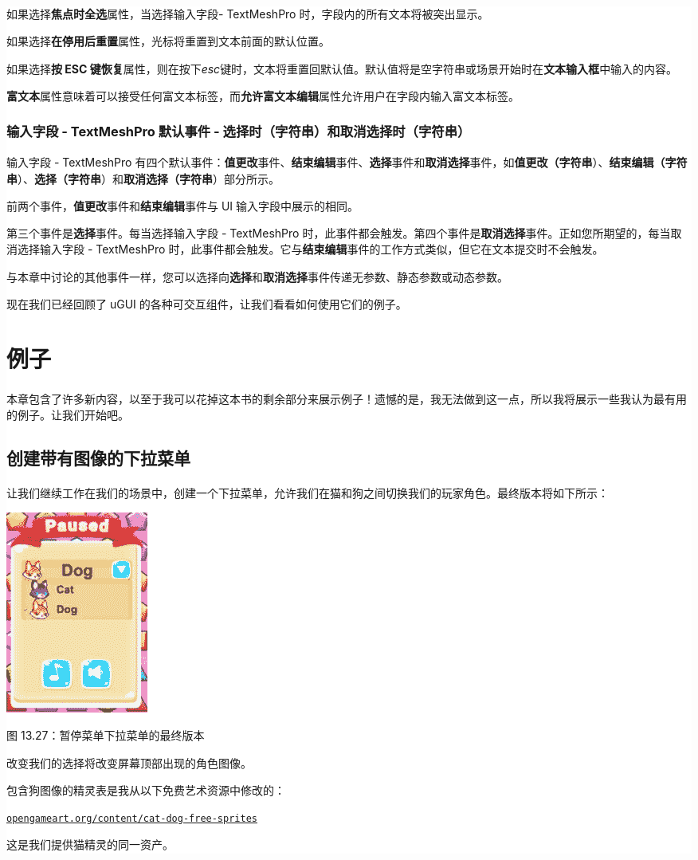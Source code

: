 如果选择**焦点时全选**属性，当选择输入字段- TextMeshPro 时，字段内的所有文本将被突出显示。

如果选择**在停用后重置**属性，光标将重置到文本前面的默认位置。

如果选择**按 ESC 键恢复**属性，则在按下*esc*键时，文本将重置回默认值。默认值将是空字符串或场景开始时在**文本输入框**中输入的内容。

**富文本**属性意味着可以接受任何富文本标签，而**允许富文本编辑**属性允许用户在字段内输入富文本标签。

### 输入字段 - TextMeshPro 默认事件 - 选择时（字符串）和取消选择时（字符串）

输入字段 - TextMeshPro 有四个默认事件：**值更改**事件、**结束编辑**事件、**选择**事件和**取消选择**事件，如**值更改（字符串**）、**结束编辑（字符串**）、**选择（字符串**）和**取消选择（字符串**）部分所示。

前两个事件，**值更改**事件和**结束编辑**事件与 UI 输入字段中展示的相同。

第三个事件是**选择**事件。每当选择输入字段 - TextMeshPro 时，此事件都会触发。第四个事件是**取消选择**事件。正如您所期望的，每当取消选择输入字段 - TextMeshPro 时，此事件都会触发。它与**结束编辑**事件的工作方式类似，但它在文本提交时不会触发。

与本章中讨论的其他事件一样，您可以选择向**选择**和**取消选择**事件传递无参数、静态参数或动态参数。

现在我们已经回顾了 uGUI 的各种可交互组件，让我们看看如何使用它们的例子。

# 例子

本章包含了许多新内容，以至于我可以花掉这本书的剩余部分来展示例子！遗憾的是，我无法做到这一点，所以我将展示一些我认为最有用的例子。让我们开始吧。

## 创建带有图像的下拉菜单

让我们继续工作在我们的场景中，创建一个下拉菜单，允许我们在猫和狗之间切换我们的玩家角色。最终版本将如下所示：

![图 13.27：暂停菜单下拉菜单的最终版本](img/Figure_13.27_B18327.jpg)

图 13.27：暂停菜单下拉菜单的最终版本

改变我们的选择将改变屏幕顶部出现的角色图像。

包含狗图像的精灵表是我从以下免费艺术资源中修改的：

[`opengameart.org/content/cat-dog-free-sprites`](https://opengameart.org/content/cat-dog-free-sprites)

这是我们提供猫精灵的同一资产。
